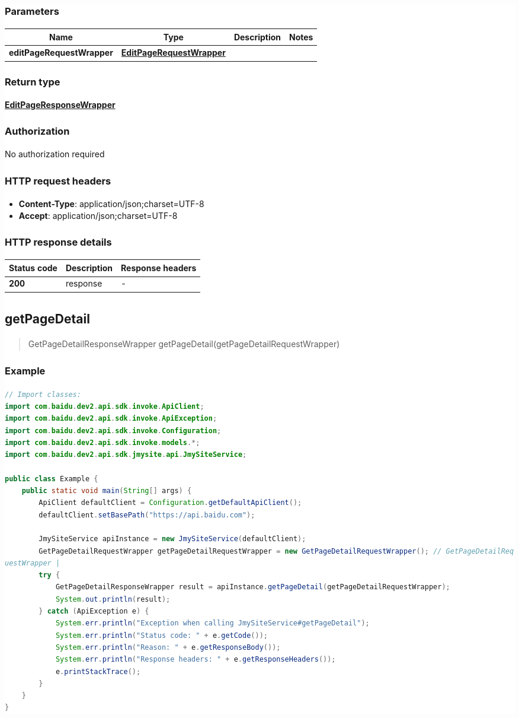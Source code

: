 ### Parameters


Name | Type | Description  | Notes
------------- | ------------- | ------------- | -------------
 **editPageRequestWrapper** | [**EditPageRequestWrapper**](EditPageRequestWrapper.md)|  |

### Return type

[**EditPageResponseWrapper**](EditPageResponseWrapper.md)

### Authorization

No authorization required

### HTTP request headers

- **Content-Type**: application/json;charset=UTF-8
- **Accept**: application/json;charset=UTF-8


### HTTP response details
| Status code | Description | Response headers |
|-------------|-------------|------------------|
| **200** | response |  -  |


## getPageDetail

> GetPageDetailResponseWrapper getPageDetail(getPageDetailRequestWrapper)



### Example

```java
// Import classes:
import com.baidu.dev2.api.sdk.invoke.ApiClient;
import com.baidu.dev2.api.sdk.invoke.ApiException;
import com.baidu.dev2.api.sdk.invoke.Configuration;
import com.baidu.dev2.api.sdk.invoke.models.*;
import com.baidu.dev2.api.sdk.jmysite.api.JmySiteService;

public class Example {
    public static void main(String[] args) {
        ApiClient defaultClient = Configuration.getDefaultApiClient();
        defaultClient.setBasePath("https://api.baidu.com");

        JmySiteService apiInstance = new JmySiteService(defaultClient);
        GetPageDetailRequestWrapper getPageDetailRequestWrapper = new GetPageDetailRequestWrapper(); // GetPageDetailRequestWrapper | 
        try {
            GetPageDetailResponseWrapper result = apiInstance.getPageDetail(getPageDetailRequestWrapper);
            System.out.println(result);
        } catch (ApiException e) {
            System.err.println("Exception when calling JmySiteService#getPageDetail");
            System.err.println("Status code: " + e.getCode());
            System.err.println("Reason: " + e.getResponseBody());
            System.err.println("Response headers: " + e.getResponseHeaders());
            e.printStackTrace();
        }
    }
}
```
